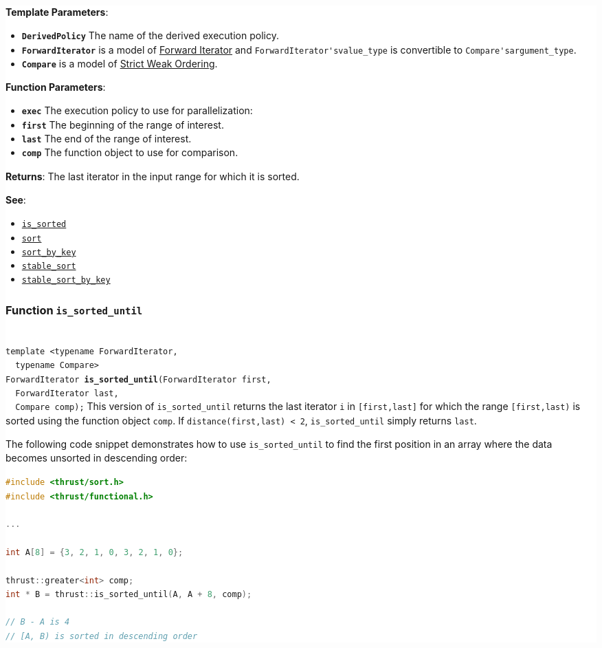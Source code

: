 **Template Parameters**:
* **`DerivedPolicy`** The name of the derived execution policy. 
* **`ForwardIterator`** is a model of <a href="https://en.cppreference.com/w/cpp/iterator/forward_iterator">Forward Iterator</a> and <code>ForwardIterator's</code><code>value&#95;type</code> is convertible to <code>Compare's</code><code>argument&#95;type</code>. 
* **`Compare`** is a model of <a href="https://en.cppreference.com/w/cpp/concepts/strict_weak_order">Strict Weak Ordering</a>.

**Function Parameters**:
* **`exec`** The execution policy to use for parallelization: 
* **`first`** The beginning of the range of interest. 
* **`last`** The end of the range of interest. 
* **`comp`** The function object to use for comparison. 

**Returns**:
The last iterator in the input range for which it is sorted.

**See**:
* <code><a href="/thrust/api/groups/group__predicates.html#function-is_sorted">is&#95;sorted</a></code>
* <code><a href="/thrust/api/groups/group__sorting.html#function-sort">sort</a></code>
* <code><a href="/thrust/api/groups/group__sorting.html#function-sort_by_key">sort&#95;by&#95;key</a></code>
* <code><a href="/thrust/api/groups/group__sorting.html#function-stable_sort">stable&#95;sort</a></code>
* <code><a href="/thrust/api/groups/group__sorting.html#function-stable_sort_by_key">stable&#95;sort&#95;by&#95;key</a></code>

<h3 id="function-is_sorted_until">
Function <code>is&#95;sorted&#95;until</code>
</h3>

<code class="doxybook">
<span>template &lt;typename ForwardIterator,</span>
<span>&nbsp;&nbsp;typename Compare&gt;</span>
<span>ForwardIterator </span><span><b>is_sorted_until</b>(ForwardIterator first,</span>
<span>&nbsp;&nbsp;ForwardIterator last,</span>
<span>&nbsp;&nbsp;Compare comp);</span></code>
This version of <code>is&#95;sorted&#95;until</code> returns the last iterator <code>i</code> in <code>[first,last]</code> for which the range <code>[first,last)</code> is sorted using the function object <code>comp</code>. If <code>distance(first,last) &lt; 2</code>, <code>is&#95;sorted&#95;until</code> simply returns <code>last</code>.


The following code snippet demonstrates how to use <code>is&#95;sorted&#95;until</code> to find the first position in an array where the data becomes unsorted in descending order:



```cpp
#include <thrust/sort.h>
#include <thrust/functional.h>

...
 
int A[8] = {3, 2, 1, 0, 3, 2, 1, 0};

thrust::greater<int> comp;
int * B = thrust::is_sorted_until(A, A + 8, comp);

// B - A is 4
// [A, B) is sorted in descending order
```
